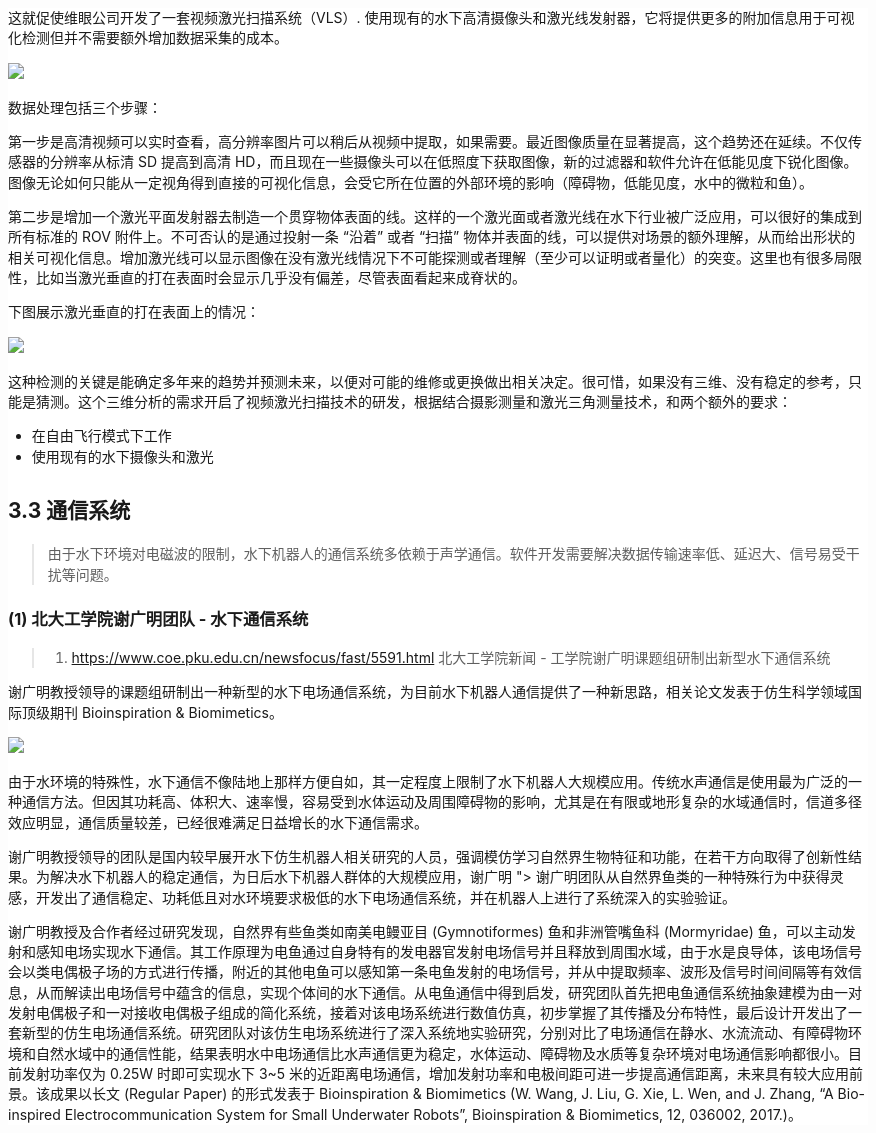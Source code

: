这就促使维眼公司开发了一套视频激光扫描系统（VLS）. 使用现有的水下高清摄像头和激光线发射器，它将提供更多的附加信息用于可视化检测但并不需要额外增加数据采集的成本。

![](https://cdn.coderjiang.com/doc/whut/software-development-of-underwater-robots/res/img/北京汇海/flex-without-LASER-scaled.jpg)

数据处理包括三个步骤：

第一步是高清视频可以实时查看，高分辨率图片可以稍后从视频中提取，如果需要。最近图像质量在显著提高，这个趋势还在延续。不仅传感器的分辨率从标清
SD 提高到高清 HD，而且现在一些摄像头可以在低照度下获取图像，新的过滤器和软件允许在低能见度下锐化图像。图像无论如何只能从一定视角得到直接的可视化信息，会受它所在位置的外部环境的影响（障碍物，低能见度，水中的微粒和鱼）。

第二步是增加一个激光平面发射器去制造一个贯穿物体表面的线。这样的一个激光面或者激光线在水下行业被广泛应用，可以很好的集成到所有标准的
ROV 附件上。不可否认的是通过投射一条 “沿着” 或者 “扫描”
物体并表面的线，可以提供对场景的额外理解，从而给出形状的相关可视化信息。增加激光线可以显示图像在没有激光线情况下不可能探测或者理解（至少可以证明或者量化）的突变。这里也有很多局限性，比如当激光垂直的打在表面时会显示几乎没有偏差，尽管表面看起来成脊状的。

下图展示激光垂直的打在表面上的情况：

![](https://cdn.coderjiang.com/doc/whut/software-development-of-underwater-robots/res/img/北京汇海/laser-on-surface-pre.png)

这种检测的关键是能确定多年来的趋势并预测未来，以便对可能的维修或更换做出相关决定。很可惜，如果没有三维、没有稳定的参考，只能是猜测。这个三维分析的需求开启了视频激光扫描技术的研发，根据结合摄影测量和激光三角测量技术，和两个额外的要求：

- 在自由飞行模式下工作
- 使用现有的水下摄像头和激光

## 3.3 通信系统

> 由于水下环境对电磁波的限制，水下机器人的通信系统多依赖于声学通信。软件开发需要解决数据传输速率低、延迟大、信号易受干扰等问题。

### (1) 北大工学院谢广明团队 - 水下通信系统

> 1. https://www.coe.pku.edu.cn/newsfocus/fast/5591.html 北大工学院新闻 - 工学院谢广明课题组研制出新型水下通信系统

谢广明教授领导的课题组研制出一种新型的水下电场通信系统，为目前水下机器人通信提供了一种新思路，相关论文发表于仿生科学领域国际顶级期刊
Bioinspiration & Biomimetics。

![](https://cdn.coderjiang.com/doc/whut/software-development-of-underwater-robots/res/img/北大工学院/水下通信系统.jpg)

由于水环境的特殊性，水下通信不像陆地上那样方便自如，其一定程度上限制了水下机器人大规模应用。传统水声通信是使用最为广泛的一种通信方法。但因其功耗高、体积大、速率慢，容易受到水体运动及周围障碍物的影响，尤其是在有限或地形复杂的水域通信时，信道多径效应明显，通信质量较差，已经很难满足日益增长的水下通信需求。

谢广明教授领导的团队是国内较早展开水下仿生机器人相关研究的人员，强调模仿学习自然界生物特征和功能，在若干方向取得了创新性结果。为解决水下机器人的稳定通信，为日后水下机器人群体的大规模应用，谢广明 ">
谢广明团队从自然界鱼类的一种特殊行为中获得灵感，开发出了通信稳定、功耗低且对水环境要求极低的水下电场通信系统，并在机器人上进行了系统深入的实验验证。

谢广明教授及合作者经过研究发现，自然界有些鱼类如南美电鳗亚目 (Gymnotiformes) 鱼和非洲管嘴鱼科 (Mormyridae)
鱼，可以主动发射和感知电场实现水下通信。其工作原理为电鱼通过自身特有的发电器官发射电场信号并且释放到周围水域，由于水是良导体，该电场信号会以类电偶极子场的方式进行传播，附近的其他电鱼可以感知第一条电鱼发射的电场信号，并从中提取频率、波形及信号时间间隔等有效信息，从而解读出电场信号中蕴含的信息，实现个体间的水下通信。从电鱼通信中得到启发，研究团队首先把电鱼通信系统抽象建模为由一对发射电偶极子和一对接收电偶极子组成的简化系统，接着对该电场系统进行数值仿真，初步掌握了其传播及分布特性，最后设计开发出了一套新型的仿生电场通信系统。研究团队对该仿生电场系统进行了深入系统地实验研究，分别对比了电场通信在静水、水流流动、有障碍物环境和自然水域中的通信性能，结果表明水中电场通信比水声通信更为稳定，水体运动、障碍物及水质等复杂环境对电场通信影响都很小。目前发射功率仅为
0.25W 时即可实现水下 3~5
米的近距离电场通信，增加发射功率和电极间距可进一步提高通信距离，未来具有较大应用前景。该成果以长文 (Regular Paper) 的形式发表于
Bioinspiration & Biomimetics (W. Wang, J. Liu, G. Xie, L. Wen, and J. Zhang, “A Bio-inspired Electrocommunication System
for Small Underwater Robots”, Bioinspiration & Biomimetics, 12, 036002, 2017.)。
